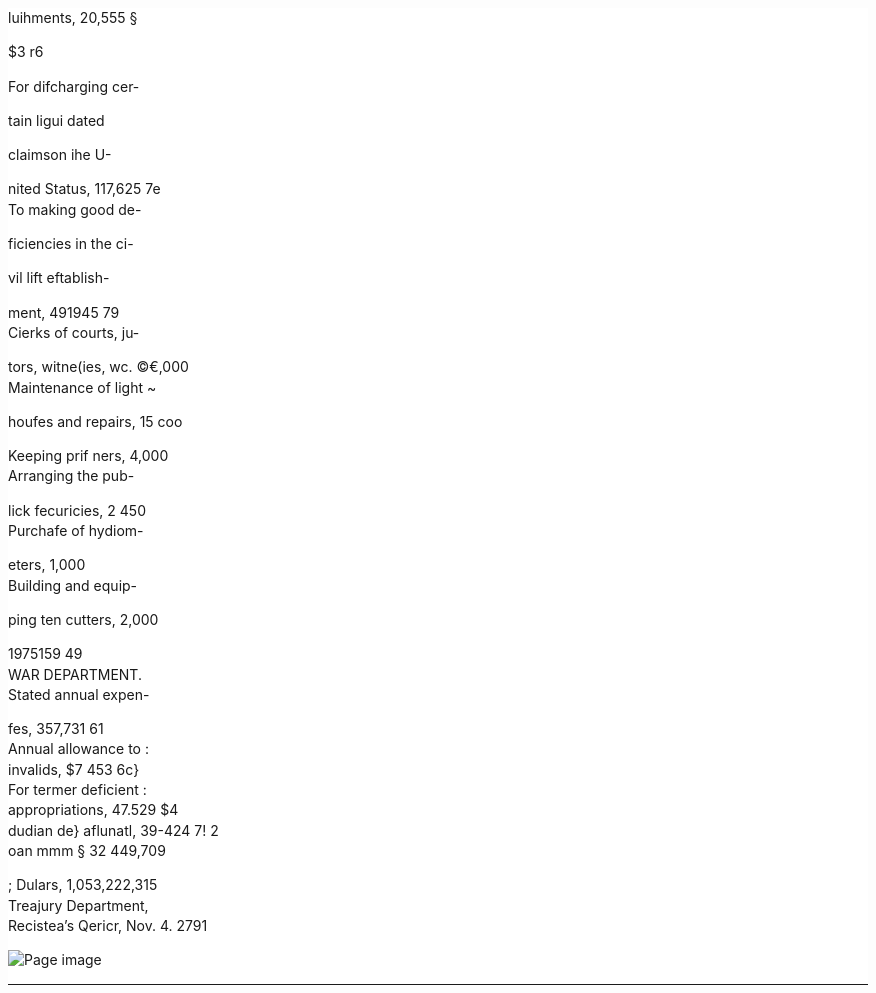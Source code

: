 luihments, 20,555 §  
  
  
  
$3 r6  
  
For difcharging cer-  
  
tain ligui dated  
  
claimson ihe U-  
  
nited Status, 117,625 7e  
To making good de-  
  
ficiencies in the ci-  
  
vil lift eftablish-  
  
ment, 491945 79  
Cierks of courts, ju-  
  
tors, witne(ies, wc. ©€,000  
Maintenance of light ~  
  
houfes and repairs, 15 coo  
  
Keeping prif ners, 4,000  
Arranging the pub-  
  
lick fecuricies, 2 450  
Purchafe of hydiom-  
  
eters, 1,000  
Building and equip-  
  
ping ten cutters, 2,000  
  
  
  
1975159 49  
WAR DEPARTMENT.  
Stated annual expen-  
  
fes, 357,731 61  
Annual allowance to :  
invalids, $7 453 6c}  
For termer deficient :  
appropriations, 47.529 $4  
dudian de} aflunatl, 39-424 7! 2  
oan mmm § 32 449,709  
  
; Dulars, 1,053,222,315  
Treajury Department,  
Recistea’s Qericr, Nov. 4. 2791
</td><td style="width: 50%; max-height: 75%; margin: auto; display: block;">
<img alt="Page image" src="https://iiif.archive.org/image/iiif/2/sim_massachusetts-magazine-or-monthly-museum_1791-12_3_12%2Fsim_massachusetts-magazine-or-monthly-museum_1791-12_3_12_jp2.zip%2Fsim_massachusetts-magazine-or-monthly-museum_1791-12_3_12_jp2%2Fsim_massachusetts-magazine-or-monthly-museum_1791-12_3_12_0052.jp2/pct:9.356508875739644,6.10091743119266,71.19082840236686,82.06422018348624/,600/0/default.jpg"/>
</td>
</tr></table>

---